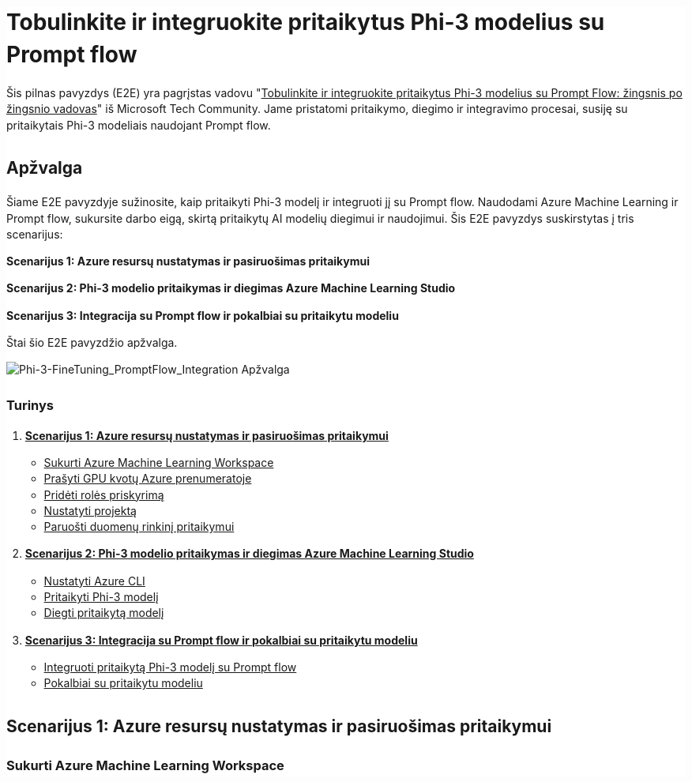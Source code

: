 
# Tobulinkite ir integruokite pritaikytus Phi-3 modelius su Prompt flow

Šis pilnas pavyzdys (E2E) yra pagrįstas vadovu "[Tobulinkite ir integruokite pritaikytus Phi-3 modelius su Prompt Flow: žingsnis po žingsnio vadovas](https://techcommunity.microsoft.com/t5/educator-developer-blog/fine-tune-and-integrate-custom-phi-3-models-with-prompt-flow/ba-p/4178612?WT.mc_id=aiml-137032-kinfeylo)" iš Microsoft Tech Community. Jame pristatomi pritaikymo, diegimo ir integravimo procesai, susiję su pritaikytais Phi-3 modeliais naudojant Prompt flow.

## Apžvalga

Šiame E2E pavyzdyje sužinosite, kaip pritaikyti Phi-3 modelį ir integruoti jį su Prompt flow. Naudodami Azure Machine Learning ir Prompt flow, sukursite darbo eigą, skirtą pritaikytų AI modelių diegimui ir naudojimui. Šis E2E pavyzdys suskirstytas į tris scenarijus:

**Scenarijus 1: Azure resursų nustatymas ir pasiruošimas pritaikymui**

**Scenarijus 2: Phi-3 modelio pritaikymas ir diegimas Azure Machine Learning Studio**

**Scenarijus 3: Integracija su Prompt flow ir pokalbiai su pritaikytu modeliu**

Štai šio E2E pavyzdžio apžvalga.

![Phi-3-FineTuning_PromptFlow_Integration Apžvalga](../../../../../../imgs/02/FineTuning-PromptFlow/00-01-architecture.png)

### Turinys

1. **[Scenarijus 1: Azure resursų nustatymas ir pasiruošimas pritaikymui](../../../../../../md/02.Application/01.TextAndChat/Phi3)**
    - [Sukurti Azure Machine Learning Workspace](../../../../../../md/02.Application/01.TextAndChat/Phi3)
    - [Prašyti GPU kvotų Azure prenumeratoje](../../../../../../md/02.Application/01.TextAndChat/Phi3)
    - [Pridėti rolės priskyrimą](../../../../../../md/02.Application/01.TextAndChat/Phi3)
    - [Nustatyti projektą](../../../../../../md/02.Application/01.TextAndChat/Phi3)
    - [Paruošti duomenų rinkinį pritaikymui](../../../../../../md/02.Application/01.TextAndChat/Phi3)

1. **[Scenarijus 2: Phi-3 modelio pritaikymas ir diegimas Azure Machine Learning Studio](../../../../../../md/02.Application/01.TextAndChat/Phi3)**
    - [Nustatyti Azure CLI](../../../../../../md/02.Application/01.TextAndChat/Phi3)
    - [Pritaikyti Phi-3 modelį](../../../../../../md/02.Application/01.TextAndChat/Phi3)
    - [Diegti pritaikytą modelį](../../../../../../md/02.Application/01.TextAndChat/Phi3)

1. **[Scenarijus 3: Integracija su Prompt flow ir pokalbiai su pritaikytu modeliu](../../../../../../md/02.Application/01.TextAndChat/Phi3)**
    - [Integruoti pritaikytą Phi-3 modelį su Prompt flow](../../../../../../md/02.Application/01.TextAndChat/Phi3)
    - [Pokalbiai su pritaikytu modeliu](../../../../../../md/02.Application/01.TextAndChat/Phi3)

## Scenarijus 1: Azure resursų nustatymas ir pasiruošimas pritaikymui

### Sukurti Azure Machine Learning Workspace
